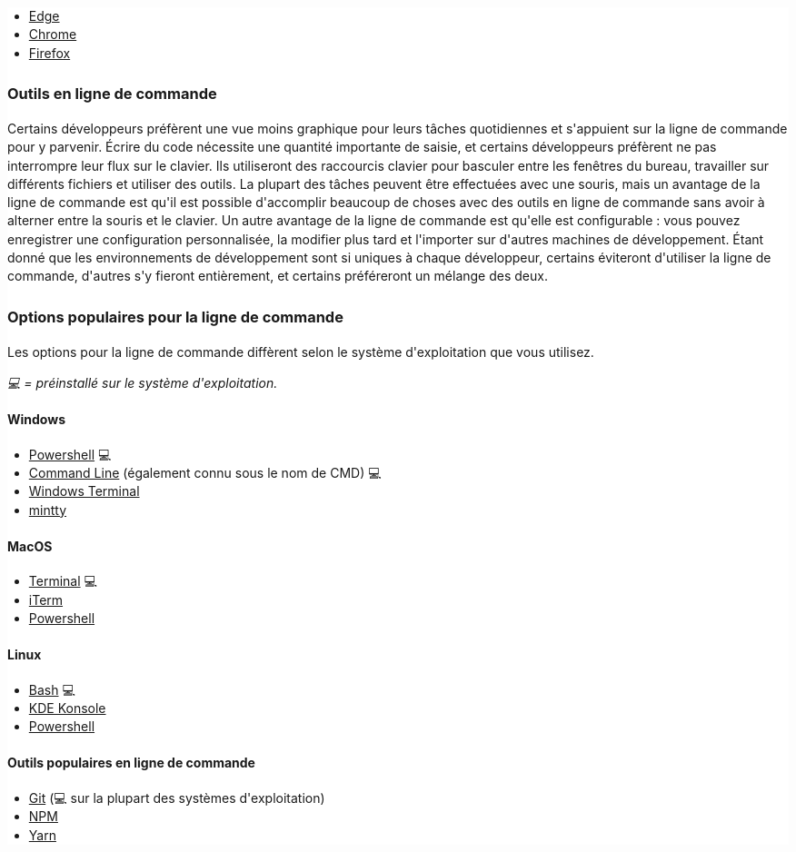 - [Edge](https://docs.microsoft.com/microsoft-edge/devtools-guide-chromium/?WT.mc_id=academic-77807-sagibbon)  
- [Chrome](https://developers.google.com/web/tools/chrome-devtools/)  
- [Firefox](https://developer.mozilla.org/docs/Tools)  

### Outils en ligne de commande

Certains développeurs préfèrent une vue moins graphique pour leurs tâches quotidiennes et s'appuient sur la ligne de commande pour y parvenir. Écrire du code nécessite une quantité importante de saisie, et certains développeurs préfèrent ne pas interrompre leur flux sur le clavier. Ils utiliseront des raccourcis clavier pour basculer entre les fenêtres du bureau, travailler sur différents fichiers et utiliser des outils. La plupart des tâches peuvent être effectuées avec une souris, mais un avantage de la ligne de commande est qu'il est possible d'accomplir beaucoup de choses avec des outils en ligne de commande sans avoir à alterner entre la souris et le clavier. Un autre avantage de la ligne de commande est qu'elle est configurable : vous pouvez enregistrer une configuration personnalisée, la modifier plus tard et l'importer sur d'autres machines de développement. Étant donné que les environnements de développement sont si uniques à chaque développeur, certains éviteront d'utiliser la ligne de commande, d'autres s'y fieront entièrement, et certains préféreront un mélange des deux.

### Options populaires pour la ligne de commande

Les options pour la ligne de commande diffèrent selon le système d'exploitation que vous utilisez.

*💻 = préinstallé sur le système d'exploitation.*

#### Windows

- [Powershell](https://docs.microsoft.com/powershell/scripting/overview?view=powershell-7/?WT.mc_id=academic-77807-sagibbon) 💻  
- [Command Line](https://docs.microsoft.com/windows-server/administration/windows-commands/windows-commands/?WT.mc_id=academic-77807-sagibbon) (également connu sous le nom de CMD) 💻  
- [Windows Terminal](https://docs.microsoft.com/windows/terminal/?WT.mc_id=academic-77807-sagibbon)  
- [mintty](https://mintty.github.io/)  

#### MacOS

- [Terminal](https://support.apple.com/guide/terminal/open-or-quit-terminal-apd5265185d-f365-44cb-8b09-71a064a42125/mac) 💻  
- [iTerm](https://iterm2.com/)  
- [Powershell](https://docs.microsoft.com/powershell/scripting/install/installing-powershell-core-on-macos?view=powershell-7/?WT.mc_id=academic-77807-sagibbon)  

#### Linux

- [Bash](https://www.gnu.org/software/bash/manual/html_node/index.html) 💻  
- [KDE Konsole](https://docs.kde.org/trunk5/en/konsole/konsole/index.html)  
- [Powershell](https://docs.microsoft.com/powershell/scripting/install/installing-powershell-core-on-linux?view=powershell-7/?WT.mc_id=academic-77807-sagibbon)  

#### Outils populaires en ligne de commande

- [Git](https://git-scm.com/) (💻 sur la plupart des systèmes d'exploitation)  
- [NPM](https://www.npmjs.com/)  
- [Yarn](https://classic.yarnpkg.com/en/docs/cli/)  
